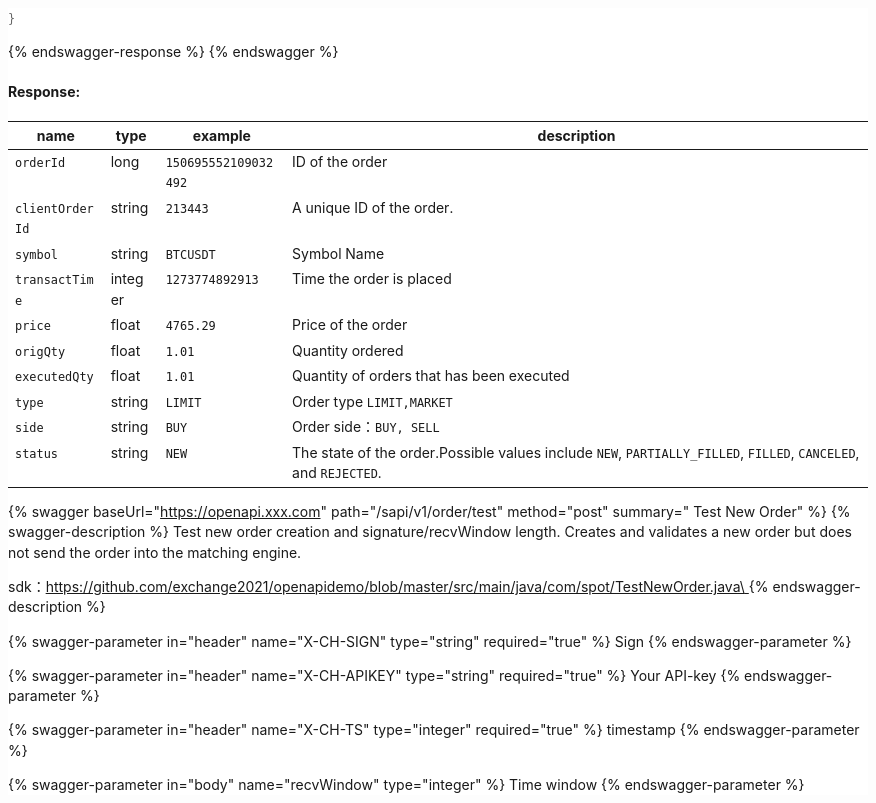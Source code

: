 ```java
}
```
{% endswagger-response %}
{% endswagger %}

#### **Response:**

| name            | type    | example              | description                                                                                                     |
| --------------- | ------- | -------------------- | --------------------------------------------------------------------------------------------------------------- |
| `orderId`       | long    | `150695552109032492` | ID of the order                                                                                                 |
| `clientOrderId` | string  | `213443`             | A unique ID of the order.                                                                                       |
| `symbol`        | string  | `BTCUSDT`            | Symbol Name                                                                                                     |
| `transactTime`  | integer | `1273774892913`      | Time the order is placed                                                                                        |
| `price`         | float   | `4765.29`            | Price of the order                                                                                              |
| `origQty`       | float   | `1.01`               | Quantity ordered                                                                                                |
| `executedQty`   | float   | `1.01`               | Quantity of orders that has been executed                                                                       |
| `type`          | string  | `LIMIT`              | Order type `LIMIT,MARKET`                                                                                       |
| `side`          | string  | `BUY`                | Order side：`BUY, SELL`                                                                                          |
| `status`        | string  | `NEW`                | The state of the order.Possible values include `NEW`, `PARTIALLY_FILLED`, `FILLED`, `CANCELED`, and `REJECTED`. |

{% swagger baseUrl="https://openapi.xxx.com" path="/sapi/v1/order/test" method="post" summary=" Test New Order" %}
{% swagger-description %}
&#x20;Test new order creation and signature/recvWindow length. Creates and validates a new order but does not send the order into the matching engine.

sdk：[https://github.com/exchange2021/openapidemo/blob/master/src/main/java/com/spot/TestNewOrder.java\
](https://github.com/exchange2021/openapidemo/blob/master/src/main/java/com/spot/TestNewOrder.java)
{% endswagger-description %}

{% swagger-parameter in="header" name="X-CH-SIGN" type="string" required="true" %}
&#x20;Sign
{% endswagger-parameter %}

{% swagger-parameter in="header" name="X-CH-APIKEY" type="string" required="true" %}
&#x20;Your API-key
{% endswagger-parameter %}

{% swagger-parameter in="header" name="X-CH-TS" type="integer" required="true" %}
&#x20;timestamp
{% endswagger-parameter %}

{% swagger-parameter in="body" name="recvWindow" type="integer" %}
&#x20;Time window
{% endswagger-parameter %}
